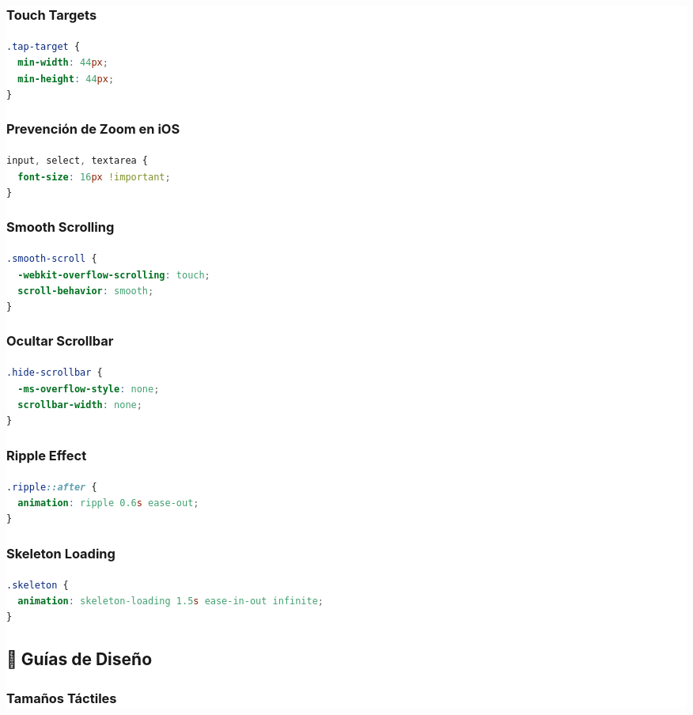 ### Touch Targets

```css
.tap-target {
  min-width: 44px;
  min-height: 44px;
}
```

### Prevención de Zoom en iOS

```css
input, select, textarea {
  font-size: 16px !important;
}
```

### Smooth Scrolling

```css
.smooth-scroll {
  -webkit-overflow-scrolling: touch;
  scroll-behavior: smooth;
}
```

### Ocultar Scrollbar

```css
.hide-scrollbar {
  -ms-overflow-style: none;
  scrollbar-width: none;
}
```

### Ripple Effect

```css
.ripple::after {
  animation: ripple 0.6s ease-out;
}
```

### Skeleton Loading

```css
.skeleton {
  animation: skeleton-loading 1.5s ease-in-out infinite;
}
```

## 📐 Guías de Diseño

### Tamaños Táctiles
